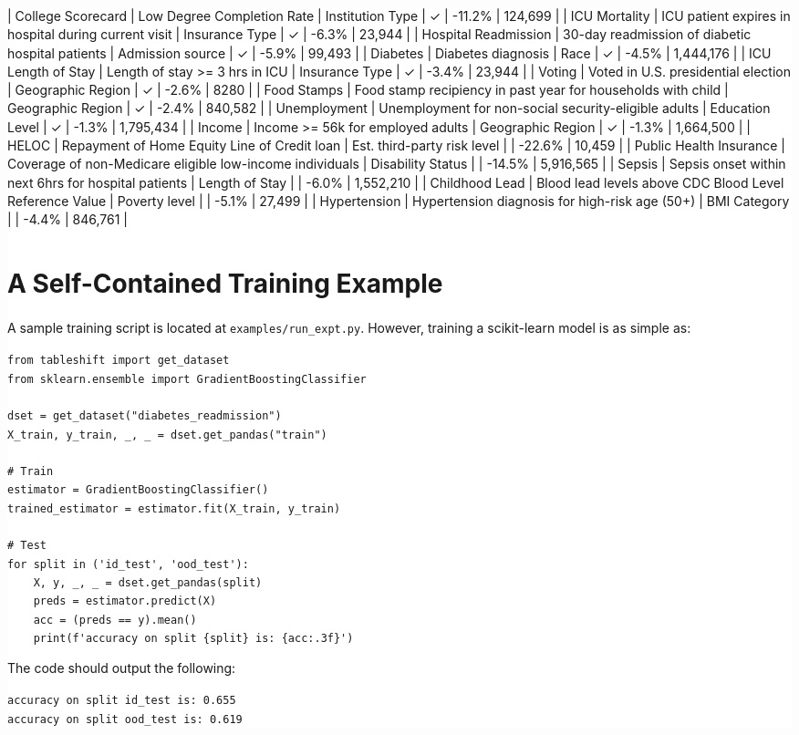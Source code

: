 | College Scorecard       | Low Degree Completion Rate                                   | Institution Type            | &#10003; | -11.2%   | 124,699            |
| ICU Mortality  | ICU patient expires in hospital during current visit         | Insurance Type              | &#10003; | -6.3%    | 23,944             |
| Hospital Readmission    | 30-day readmission of diabetic hospital patients             | Admission source            | &#10003; | -5.9%    | 99,493             |
| Diabetes                | Diabetes diagnosis                                           | Race                        | &#10003; | -4.5%    | 1,444,176          |
| ICU Length of Stay      | Length of stay >= 3 hrs in ICU                               | Insurance Type              | &#10003; | -3.4%    | 23,944             |
| Voting                  | Voted in U.S. presidential election                          | Geographic Region           | &#10003; | -2.6%    | 8280               |
| Food Stamps             | Food stamp recipiency in past year for households with child | Geographic Region           | &#10003; | -2.4%    | 840,582            |
| Unemployment            | Unemployment for non-social security-eligible adults         | Education Level             | &#10003; | -1.3%    | 1,795,434          |
| Income                  | Income >= 56k for employed adults                            | Geographic Region           | &#10003; | -1.3%    | 1,664,500          |
| HELOC              | Repayment of Home Equity Line of Credit loan                 | Est. third-party risk level |          | -22.6%   | 10,459             |
| Public Health Insurance | Coverage of non-Medicare eligible low-income individuals     | Disability Status           |          | -14.5%   | 5,916,565          |
| Sepsis                  | Sepsis onset within next 6hrs for hospital patients          | Length of Stay              |          | -6.0%    | 1,552,210          |
| Childhood Lead          | Blood lead levels above CDC Blood Level Reference Value      | Poverty level               |          | -5.1%    | 27,499             |
| Hypertension            | Hypertension diagnosis for high-risk age (50+)               | BMI Category                |          | -4.4%    | 846,761            |

# A Self-Contained Training Example

A sample training script is located at `examples/run_expt.py`. However, training a scikit-learn model is as simple as:

``` 
from tableshift import get_dataset
from sklearn.ensemble import GradientBoostingClassifier

dset = get_dataset("diabetes_readmission")
X_train, y_train, _, _ = dset.get_pandas("train")

# Train
estimator = GradientBoostingClassifier()
trained_estimator = estimator.fit(X_train, y_train)

# Test
for split in ('id_test', 'ood_test'):
    X, y, _, _ = dset.get_pandas(split)
    preds = estimator.predict(X)
    acc = (preds == y).mean()
    print(f'accuracy on split {split} is: {acc:.3f}')
```

The code should output the following:

```  
accuracy on split id_test is: 0.655
accuracy on split ood_test is: 0.619
```
